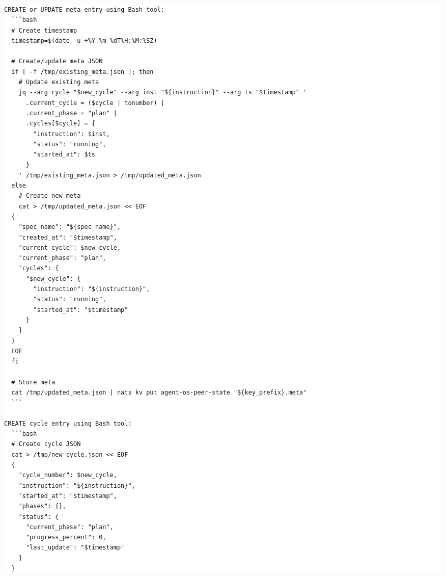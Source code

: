     CREATE or UPDATE meta entry using Bash tool:
      ```bash
      # Create timestamp
      timestamp=$(date -u +%Y-%m-%dT%H:%M:%SZ)
      
      # Create/update meta JSON
      if [ -f /tmp/existing_meta.json ]; then
        # Update existing meta
        jq --arg cycle "$new_cycle" --arg inst "${instruction}" --arg ts "$timestamp" '
          .current_cycle = ($cycle | tonumber) |
          .current_phase = "plan" |
          .cycles[$cycle] = {
            "instruction": $inst,
            "status": "running",
            "started_at": $ts
          }
        ' /tmp/existing_meta.json > /tmp/updated_meta.json
      else
        # Create new meta
        cat > /tmp/updated_meta.json << EOF
      {
        "spec_name": "${spec_name}",
        "created_at": "$timestamp",
        "current_cycle": $new_cycle,
        "current_phase": "plan",
        "cycles": {
          "$new_cycle": {
            "instruction": "${instruction}",
            "status": "running",
            "started_at": "$timestamp"
          }
        }
      }
      EOF
      fi
      
      # Store meta
      cat /tmp/updated_meta.json | nats kv put agent-os-peer-state "${key_prefix}.meta"
      ```
      
    CREATE cycle entry using Bash tool:
      ```bash
      # Create cycle JSON
      cat > /tmp/new_cycle.json << EOF
      {
        "cycle_number": $new_cycle,
        "instruction": "${instruction}",
        "started_at": "$timestamp",
        "phases": {},
        "status": {
          "current_phase": "plan",
          "progress_percent": 0,
          "last_update": "$timestamp"
        }
      }